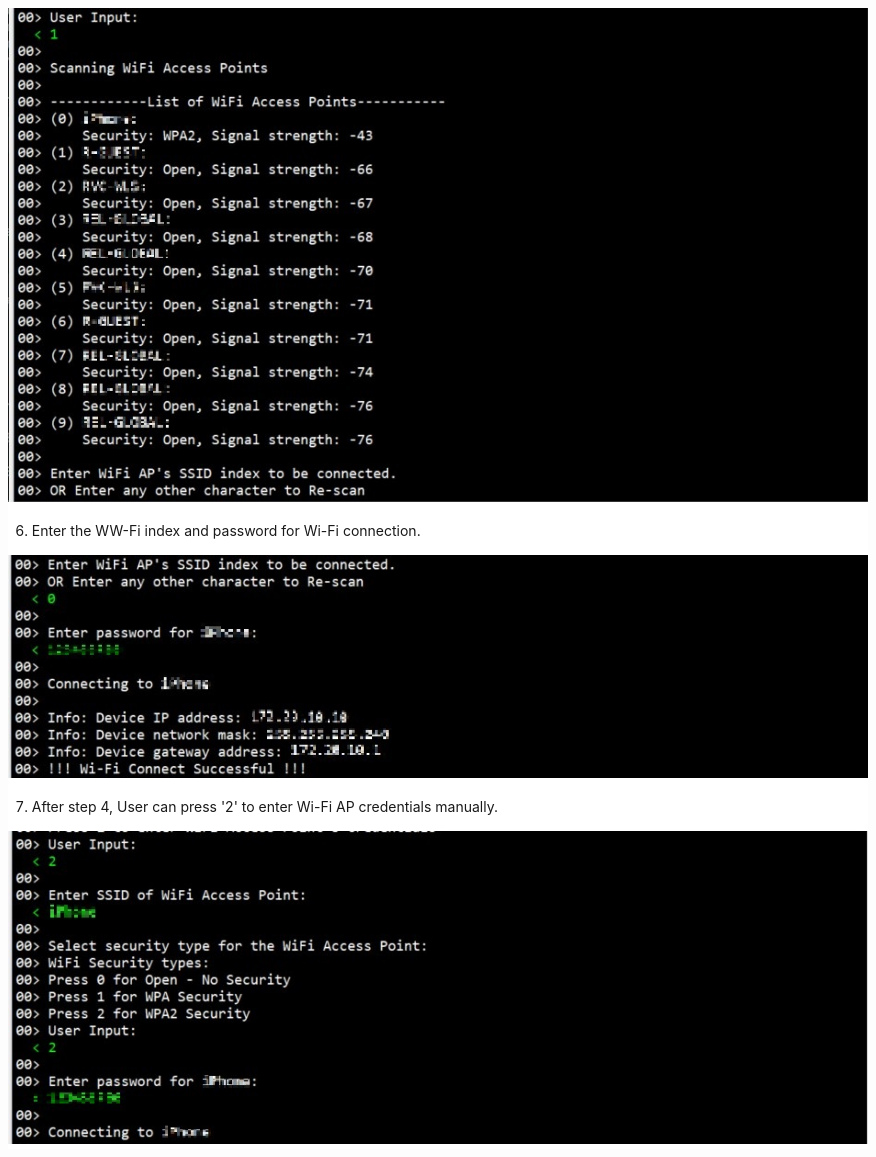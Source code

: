 ![wifi_scan.JPG](images/wifi_scan.JPG "Wifi Scan")

6. Enter the WW-Fi index and password for Wi-Fi connection.

![auto_connect.JPG](images/auto_connect.JPG "WiFi connection")

7. After step 4, User can press '2' to enter Wi-Fi AP credentials manually.

![wifi_manual.JPG](images/wifi_manual.JPG "Connect to wifi manually")
